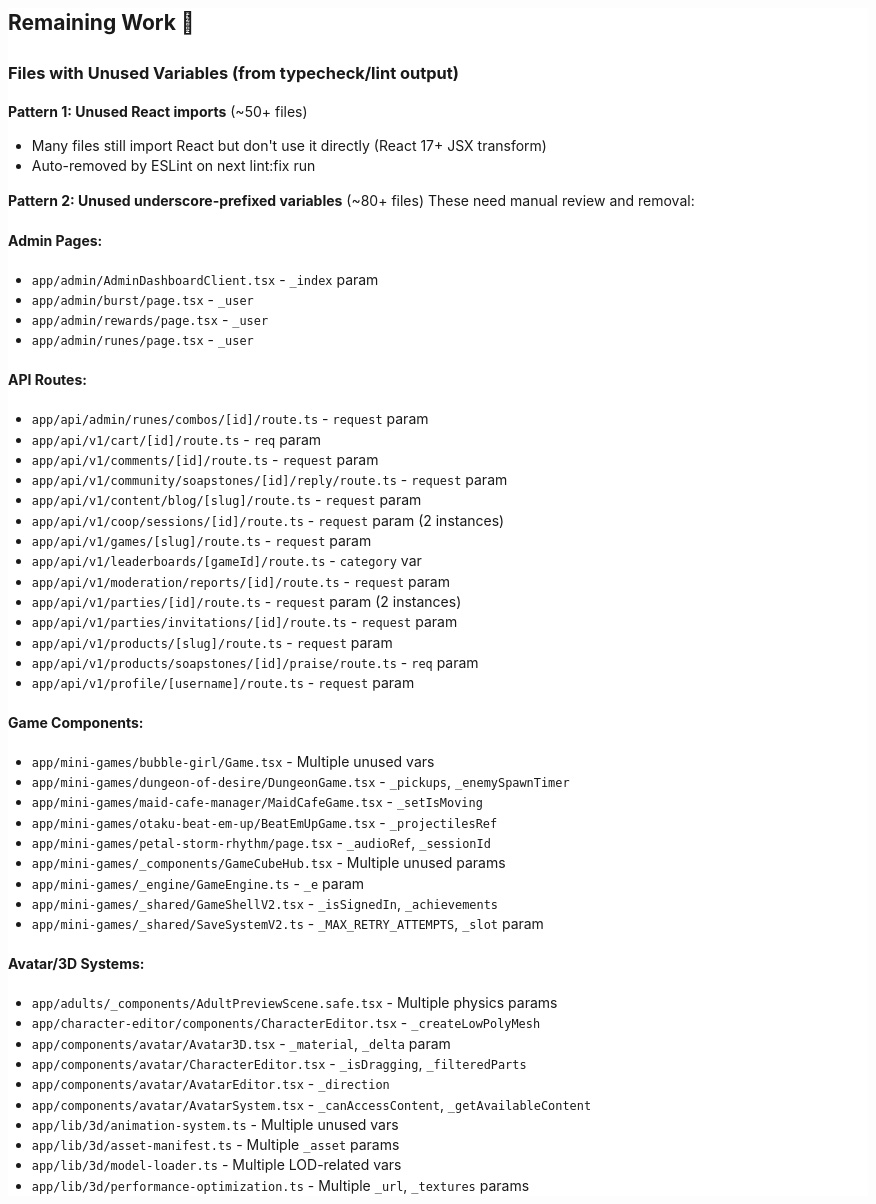 ## Remaining Work 🚧

### Files with Unused Variables (from typecheck/lint output)

**Pattern 1: Unused React imports** (~50+ files)

- Many files still import React but don't use it directly (React 17+ JSX transform)
- Auto-removed by ESLint on next lint:fix run

**Pattern 2: Unused underscore-prefixed variables** (~80+ files)
These need manual review and removal:

#### Admin Pages:

- `app/admin/AdminDashboardClient.tsx` - `_index` param
- `app/admin/burst/page.tsx` - `_user`
- `app/admin/rewards/page.tsx` - `_user`
- `app/admin/runes/page.tsx` - `_user`

#### API Routes:

- `app/api/admin/runes/combos/[id]/route.ts` - `request` param
- `app/api/v1/cart/[id]/route.ts` - `req` param
- `app/api/v1/comments/[id]/route.ts` - `request` param
- `app/api/v1/community/soapstones/[id]/reply/route.ts` - `request` param
- `app/api/v1/content/blog/[slug]/route.ts` - `request` param
- `app/api/v1/coop/sessions/[id]/route.ts` - `request` param (2 instances)
- `app/api/v1/games/[slug]/route.ts` - `request` param
- `app/api/v1/leaderboards/[gameId]/route.ts` - `category` var
- `app/api/v1/moderation/reports/[id]/route.ts` - `request` param
- `app/api/v1/parties/[id]/route.ts` - `request` param (2 instances)
- `app/api/v1/parties/invitations/[id]/route.ts` - `request` param
- `app/api/v1/products/[slug]/route.ts` - `request` param
- `app/api/v1/products/soapstones/[id]/praise/route.ts` - `req` param
- `app/api/v1/profile/[username]/route.ts` - `request` param

#### Game Components:

- `app/mini-games/bubble-girl/Game.tsx` - Multiple unused vars
- `app/mini-games/dungeon-of-desire/DungeonGame.tsx` - `_pickups`, `_enemySpawnTimer`
- `app/mini-games/maid-cafe-manager/MaidCafeGame.tsx` - `_setIsMoving`
- `app/mini-games/otaku-beat-em-up/BeatEmUpGame.tsx` - `_projectilesRef`
- `app/mini-games/petal-storm-rhythm/page.tsx` - `_audioRef`, `_sessionId`
- `app/mini-games/_components/GameCubeHub.tsx` - Multiple unused params
- `app/mini-games/_engine/GameEngine.ts` - `_e` param
- `app/mini-games/_shared/GameShellV2.tsx` - `_isSignedIn`, `_achievements`
- `app/mini-games/_shared/SaveSystemV2.ts` - `_MAX_RETRY_ATTEMPTS`, `_slot` param

#### Avatar/3D Systems:

- `app/adults/_components/AdultPreviewScene.safe.tsx` - Multiple physics params
- `app/character-editor/components/CharacterEditor.tsx` - `_createLowPolyMesh`
- `app/components/avatar/Avatar3D.tsx` - `_material`, `_delta` param
- `app/components/avatar/CharacterEditor.tsx` - `_isDragging`, `_filteredParts`
- `app/components/avatar/AvatarEditor.tsx` - `_direction`
- `app/components/avatar/AvatarSystem.tsx` - `_canAccessContent`, `_getAvailableContent`
- `app/lib/3d/animation-system.ts` - Multiple unused vars
- `app/lib/3d/asset-manifest.ts` - Multiple `_asset` params
- `app/lib/3d/model-loader.ts` - Multiple LOD-related vars
- `app/lib/3d/performance-optimization.ts` - Multiple `_url`, `_textures` params
